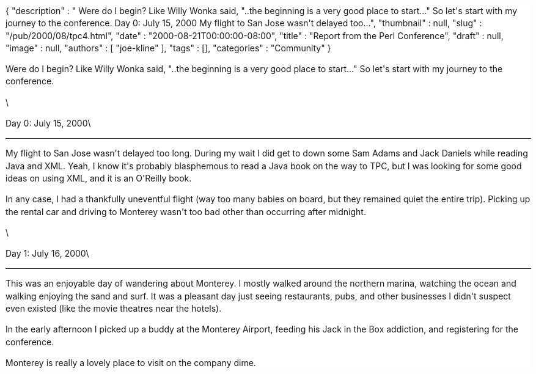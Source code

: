 {
   "description" : " Were do I begin? Like Willy Wonka said, \"..the beginning is a very good place to start...\" So let's start with my journey to the conference. Day 0: July 15, 2000 My flight to San Jose wasn't delayed too...",
   "thumbnail" : null,
   "slug" : "/pub/2000/08/tpc4.html",
   "date" : "2000-08-21T00:00:00-08:00",
   "title" : "Report from the Perl Conference",
   "draft" : null,
   "image" : null,
   "authors" : [
      "joe-kline"
   ],
   "tags" : [],
   "categories" : "Community"
}





Were do I begin? Like Willy Wonka said, "..the beginning is a very good
place to start..." So let's start with my journey to the conference.

\

Day 0: July 15, 2000\

------------------------------------------------------------------------

My flight to San Jose wasn't delayed too long. During my wait I did get
to down some Sam Adams and Jack Daniels while reading Java and XML.
Yeah, I know it's probably blasphemous to read a Java book on the way to
TPC, but I was looking for some good ideas on using XML, and it is an
O'Reilly book.

In any case, I had a thankfully uneventful flight (way too many babies
on board, but they remained quiet the entire trip). Picking up the
rental car and driving to Monterey wasn't too bad other than occurring
after midnight.

\

Day 1: July 16, 2000\

------------------------------------------------------------------------

This was an enjoyable day of wandering about Monterey. I mostly walked
around the northern marina, watching the ocean and walking enjoying the
sand and surf. It was a pleasant day just seeing restaurants, pubs, and
other businesses I didn't suspect even existed (like the movie theatres
near the hotels).

In the early afternoon I picked up a buddy at the Monterey Airport,
feeding his Jack in the Box addiction, and registering for the
conference.

Monterey is really a lovely place to visit on the company dime.
